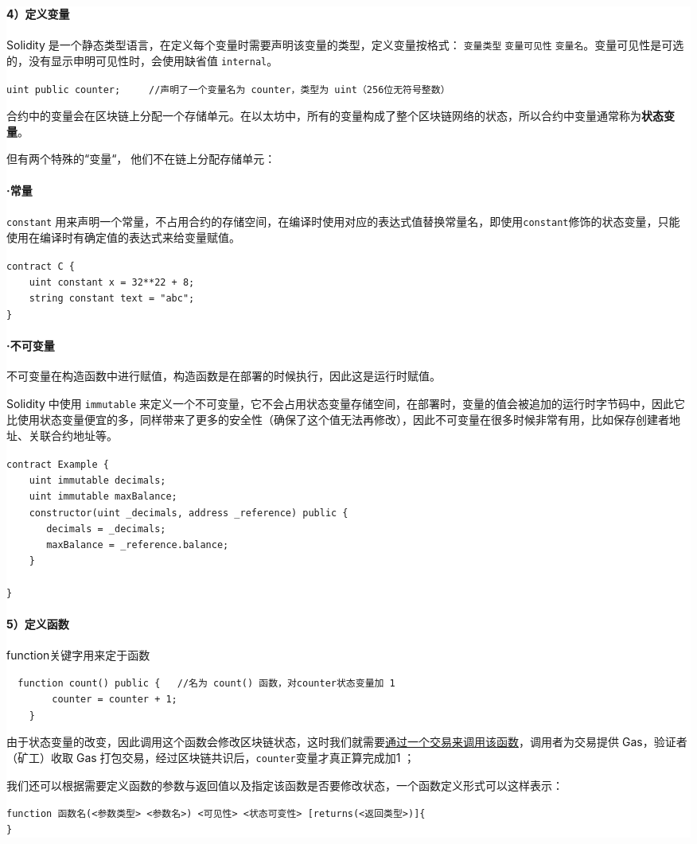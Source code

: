 #### 4）定义变量

Solidity 是一个静态类型语言，在定义每个变量时需要声明该变量的类型，定义变量按格式： `变量类型` `变量可见性` `变量名`。变量可见性是可选的，没有显示申明可见性时，会使用缺省值 `internal`。

```
uint public counter;     //声明了一个变量名为 counter，类型为 uint（256位无符号整数）
```

合约中的变量会在区块链上分配一个存储单元。在以太坊中，所有的变量构成了整个区块链网络的状态，所以合约中变量通常称为**状态变量**。

但有两个特殊的“变量“， 他们不在链上分配存储单元：

#### ·常量

`constant` 用来声明一个常量，不占用合约的存储空间，在编译时使用对应的表达式值替换常量名，即使用`constant`修饰的状态变量，只能使用在编译时有确定值的表达式来给变量赋值。

```
contract C {
    uint constant x = 32**22 + 8;
    string constant text = "abc";
}
```

#### ·不可变量

不可变量在构造函数中进行赋值，构造函数是在部署的时候执行，因此这是运行时赋值。

Solidity 中使用 `immutable` 来定义一个不可变量，它不会占用状态变量存储空间，在部署时，变量的值会被追加的运行时字节码中，因此它比使用状态变量便宜的多，同样带来了更多的安全性（确保了这个值无法再修改），因此不可变量在很多时候非常有用，比如保存创建者地址、关联合约地址等。

```
contract Example {    
    uint immutable decimals;
    uint immutable maxBalance;
    constructor(uint _decimals, address _reference) public {
       decimals = _decimals;
       maxBalance = _reference.balance; 
    }

}
```

#### 5）定义函数

function关键字用来定于函数

```
  function count() public {   //名为 count() 函数，对counter状态变量加 1
        counter = counter + 1;
    }
```

由于状态变量的改变，因此调用这个函数会修改区块链状态，这时我们就需要[通过一个交易来调用该函数](https://decert.me/tutorial/solidity/tools/remix#调用合约函数)，调用者为交易提供 Gas，验证者（矿工）收取 Gas 打包交易，经过区块链共识后，`counter`变量才真正算完成加1 ；

我们还可以根据需要定义函数的参数与返回值以及指定该函数是否要修改状态，一个函数定义形式可以这样表示：

```
function 函数名(<参数类型> <参数名>) <可见性> <状态可变性> [returns(<返回类型>)]{ 
}
```
